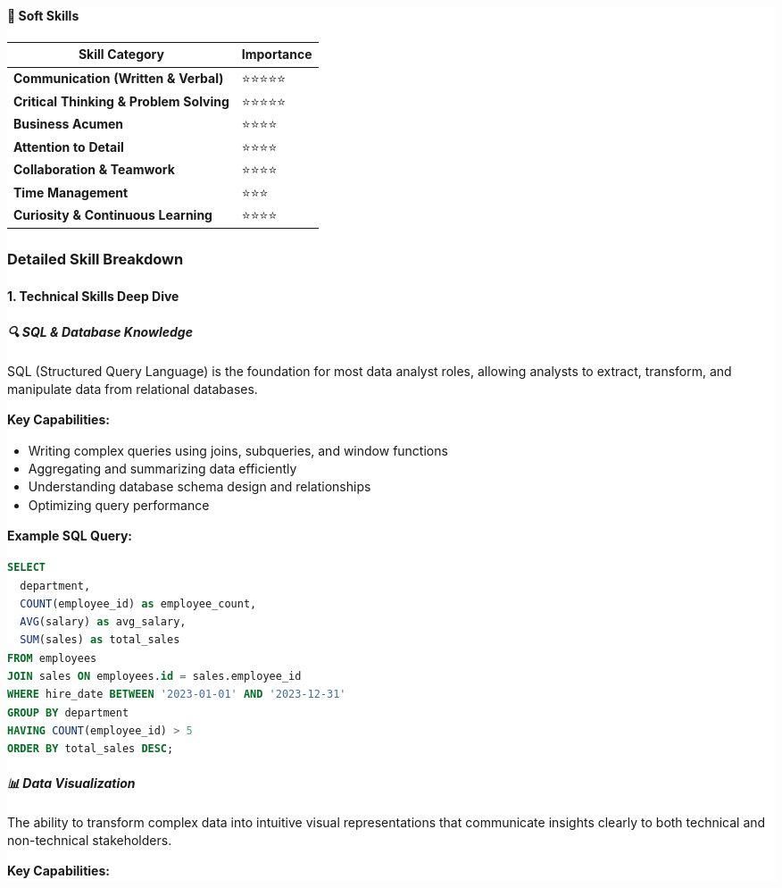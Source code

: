 #### 🤝 Soft Skills

| Skill Category                                | Importance |
| --------------------------------------------- | ---------- |
| **Communication (Written & Verbal)**    | ⭐⭐⭐⭐⭐ |
| **Critical Thinking & Problem Solving** | ⭐⭐⭐⭐⭐ |
| **Business Acumen**                     | ⭐⭐⭐⭐   |
| **Attention to Detail**                 | ⭐⭐⭐⭐   |
| **Collaboration & Teamwork**            | ⭐⭐⭐⭐   |
| **Time Management**                     | ⭐⭐⭐     |
| **Curiosity & Continuous Learning**     | ⭐⭐⭐⭐   |

### Detailed Skill Breakdown

#### 1. Technical Skills Deep Dive

##### 🔍 SQL & Database Knowledge

SQL (Structured Query Language) is the foundation for most data analyst roles, allowing analysts to extract, transform, and manipulate data from relational databases.

**Key Capabilities:**

- Writing complex queries using joins, subqueries, and window functions
- Aggregating and summarizing data efficiently
- Understanding database schema design and relationships
- Optimizing query performance

**Example SQL Query:**

```sql
SELECT
  department,
  COUNT(employee_id) as employee_count,
  AVG(salary) as avg_salary,
  SUM(sales) as total_sales
FROM employees
JOIN sales ON employees.id = sales.employee_id
WHERE hire_date BETWEEN '2023-01-01' AND '2023-12-31'
GROUP BY department
HAVING COUNT(employee_id) > 5
ORDER BY total_sales DESC;
```

##### 📊 Data Visualization

The ability to transform complex data into intuitive visual representations that communicate insights clearly to both technical and non-technical stakeholders.

**Key Capabilities:**
